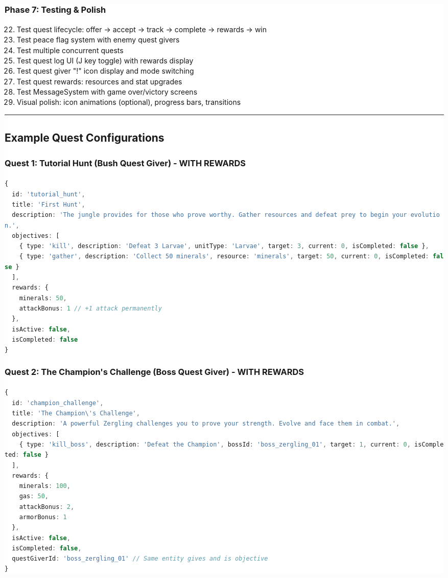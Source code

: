 ### Phase 7: Testing & Polish
22. Test quest lifecycle: offer → accept → track → complete → rewards → win
23. Test peace flag system with enemy quest givers
24. Test multiple concurrent quests
25. Test quest log UI (J key toggle) with rewards display
26. Test quest giver "!" icon display and mode switching
27. Test quest rewards: resources and stat upgrades
28. Test MessageSystem with game over/victory screens
29. Visual polish: icon animations (optional), progress bars, transitions

---

## Example Quest Configurations

### Quest 1: Tutorial Hunt (Bush Quest Giver) - WITH REWARDS
```typescript
{
  id: 'tutorial_hunt',
  title: 'First Hunt',
  description: 'The jungle provides for those who prove worthy. Gather resources and defeat prey to begin your evolution.',
  objectives: [
    { type: 'kill', description: 'Defeat 3 Larvae', unitType: 'Larvae', target: 3, current: 0, isCompleted: false },
    { type: 'gather', description: 'Collect 50 minerals', resource: 'minerals', target: 50, current: 0, isCompleted: false }
  ],
  rewards: {
    minerals: 50,
    attackBonus: 1 // +1 attack permanently
  },
  isActive: false,
  isCompleted: false
}
```

### Quest 2: The Champion's Challenge (Boss Quest Giver) - WITH REWARDS
```typescript
{
  id: 'champion_challenge',
  title: 'The Champion\'s Challenge',
  description: 'A powerful Zergling challenges you to prove your strength. Evolve and face them in combat.',
  objectives: [
    { type: 'kill_boss', description: 'Defeat the Champion', bossId: 'boss_zergling_01', target: 1, current: 0, isCompleted: false }
  ],
  rewards: {
    minerals: 100,
    gas: 50,
    attackBonus: 2,
    armorBonus: 1
  },
  isActive: false,
  isCompleted: false,
  questGiverId: 'boss_zergling_01' // Same entity gives and is objective
}
```
